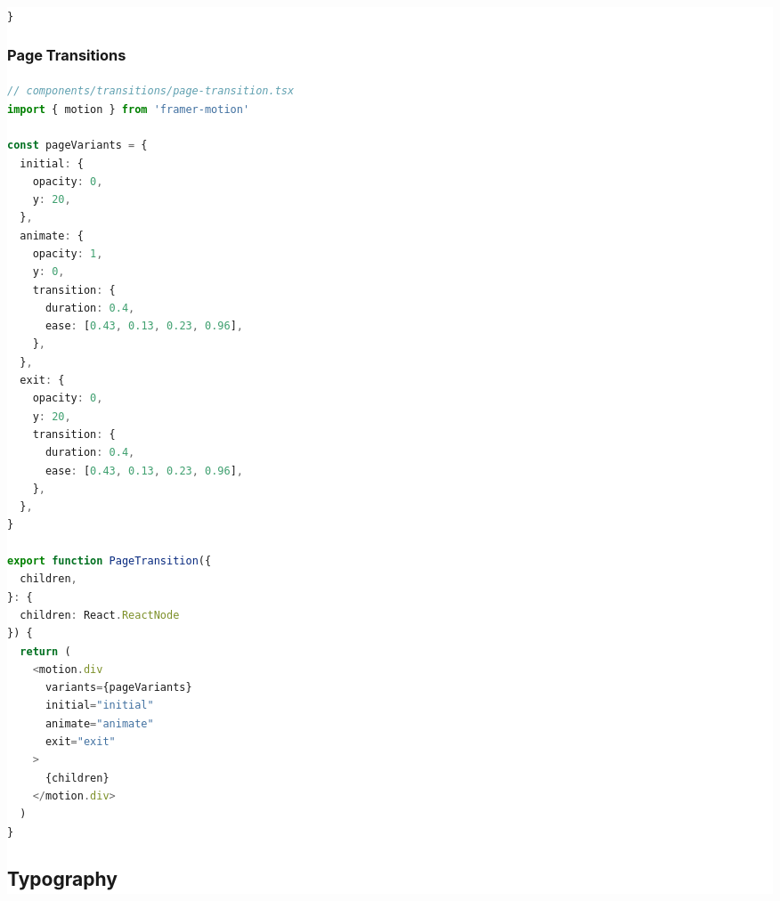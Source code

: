 ```typescript
}
```

### Page Transitions
```typescript
// components/transitions/page-transition.tsx
import { motion } from 'framer-motion'

const pageVariants = {
  initial: {
    opacity: 0,
    y: 20,
  },
  animate: {
    opacity: 1,
    y: 0,
    transition: {
      duration: 0.4,
      ease: [0.43, 0.13, 0.23, 0.96],
    },
  },
  exit: {
    opacity: 0,
    y: 20,
    transition: {
      duration: 0.4,
      ease: [0.43, 0.13, 0.23, 0.96],
    },
  },
}

export function PageTransition({
  children,
}: {
  children: React.ReactNode
}) {
  return (
    <motion.div
      variants={pageVariants}
      initial="initial"
      animate="animate"
      exit="exit"
    >
      {children}
    </motion.div>
  )
}
```

## Typography
